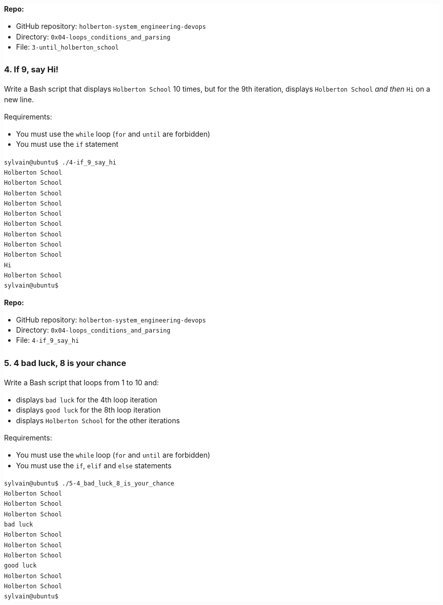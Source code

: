 **Repo:**

-   GitHub repository:  `holberton-system_engineering-devops`
-   Directory:  `0x04-loops_conditions_and_parsing`
-   File:  `3-until_holberton_school`

### 4. If 9, say Hi!

Write a Bash script that displays  `Holberton School`  10 times, but for the 9th iteration, displays  `Holberton School`  _and then_  `Hi`  on a new line.

Requirements:

-   You must use the  `while`  loop (`for`  and  `until`  are forbidden)
-   You must use the  `if`  statement

```
sylvain@ubuntu$ ./4-if_9_say_hi
Holberton School
Holberton School
Holberton School
Holberton School
Holberton School
Holberton School
Holberton School
Holberton School
Holberton School
Hi
Holberton School
sylvain@ubuntu$ 

```

**Repo:**

-   GitHub repository:  `holberton-system_engineering-devops`
-   Directory:  `0x04-loops_conditions_and_parsing`
-   File:  `4-if_9_say_hi`

### 5. 4 bad luck, 8 is your chance
Write a Bash script that loops from 1 to 10 and:

-   displays  `bad luck`  for the 4th loop iteration
-   displays  `good luck`  for the 8th loop iteration
-   displays  `Holberton School`  for the other iterations

Requirements:

-   You must use the  `while`  loop (`for`  and  `until`  are forbidden)
-   You must use the  `if`,  `elif`  and  `else`  statements

```
sylvain@ubuntu$ ./5-4_bad_luck_8_is_your_chance
Holberton School
Holberton School
Holberton School
bad luck
Holberton School
Holberton School
Holberton School
good luck
Holberton School
Holberton School
sylvain@ubuntu$ 

```
